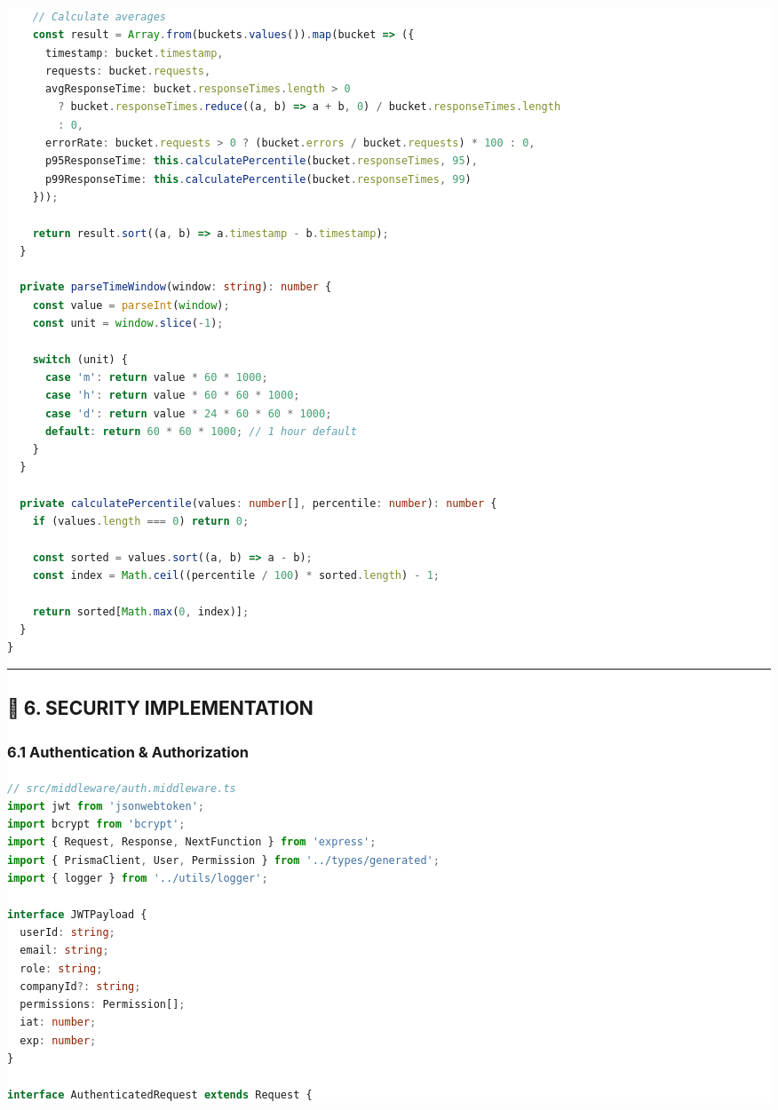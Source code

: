 ```typescript
    // Calculate averages
    const result = Array.from(buckets.values()).map(bucket => ({
      timestamp: bucket.timestamp,
      requests: bucket.requests,
      avgResponseTime: bucket.responseTimes.length > 0
        ? bucket.responseTimes.reduce((a, b) => a + b, 0) / bucket.responseTimes.length
        : 0,
      errorRate: bucket.requests > 0 ? (bucket.errors / bucket.requests) * 100 : 0,
      p95ResponseTime: this.calculatePercentile(bucket.responseTimes, 95),
      p99ResponseTime: this.calculatePercentile(bucket.responseTimes, 99)
    }));

    return result.sort((a, b) => a.timestamp - b.timestamp);
  }

  private parseTimeWindow(window: string): number {
    const value = parseInt(window);
    const unit = window.slice(-1);

    switch (unit) {
      case 'm': return value * 60 * 1000;
      case 'h': return value * 60 * 60 * 1000;
      case 'd': return value * 24 * 60 * 60 * 1000;
      default: return 60 * 60 * 1000; // 1 hour default
    }
  }

  private calculatePercentile(values: number[], percentile: number): number {
    if (values.length === 0) return 0;
    
    const sorted = values.sort((a, b) => a - b);
    const index = Math.ceil((percentile / 100) * sorted.length) - 1;
    
    return sorted[Math.max(0, index)];
  }
}
```

---

## 🔐 **6. SECURITY IMPLEMENTATION**

### **6.1 Authentication & Authorization**

```typescript
// src/middleware/auth.middleware.ts
import jwt from 'jsonwebtoken';
import bcrypt from 'bcrypt';
import { Request, Response, NextFunction } from 'express';
import { PrismaClient, User, Permission } from '../types/generated';
import { logger } from '../utils/logger';

interface JWTPayload {
  userId: string;
  email: string;
  role: string;
  companyId?: string;
  permissions: Permission[];
  iat: number;
  exp: number;
}

interface AuthenticatedRequest extends Request {
```